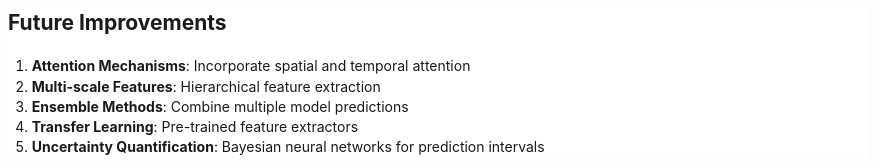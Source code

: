 ## Future Improvements

1. **Attention Mechanisms**: Incorporate spatial and temporal attention
2. **Multi-scale Features**: Hierarchical feature extraction
3. **Ensemble Methods**: Combine multiple model predictions
4. **Transfer Learning**: Pre-trained feature extractors
5. **Uncertainty Quantification**: Bayesian neural networks for prediction intervals
